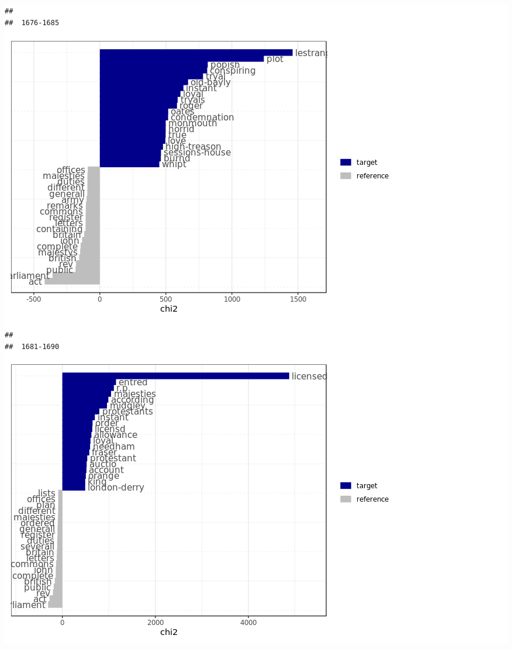     ## 
    ##  1676-1685

![](WB_Keyness_by_era_chunks_files/figure-markdown_github/unnamed-chunk-2-36.png)

    ## 
    ##  1681-1690

![](WB_Keyness_by_era_chunks_files/figure-markdown_github/unnamed-chunk-2-37.png)

